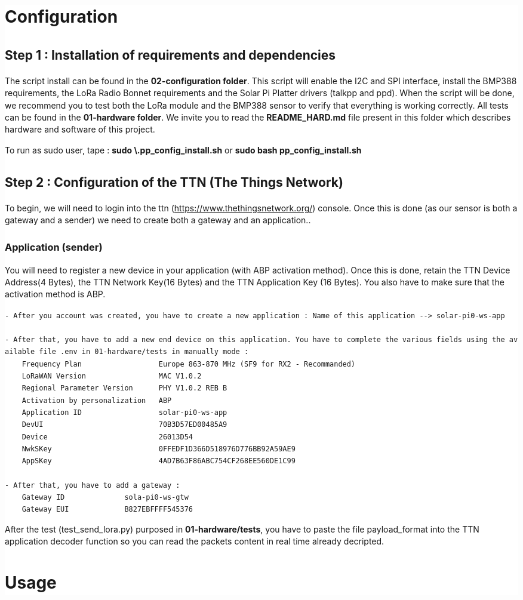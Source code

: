 
# Configuration

## Step 1 : Installation of requirements and dependencies

The script install can be found in the **02-configuration folder**. This script will enable the I2C and SPI interface, install the BMP388 requirements, the LoRa Radio Bonnet requirements and the Solar Pi Platter drivers (talkpp and ppd). When the script will be done, we recommend you to test both the LoRa module and the BMP388 sensor to verify that everything is working correctly.
All tests can be found in the **01-hardware folder**. We invite you to read the **README_HARD.md** file present in this folder which describes hardware and software of this project.

To run as sudo user, tape : **sudo \\.pp_config_install.sh** or **sudo bash pp_config_install.sh**

## Step 2 : Configuration of the TTN (The Things Network)

To begin, we will need to login into the ttn (https://www.thethingsnetwork.org/) console. Once this is done (as our sensor is both a gateway and a sender) we need to create both a gateway and an application..

### Application (sender)

You will need to register a new device in your application (with ABP activation method). Once this is done, retain the TTN Device Address(4 Bytes), the TTN Network Key(16 Bytes) and the TTN Application Key (16 Bytes). You also have to make sure that the activation method is ABP.

    - After you account was created, you have to create a new application : Name of this application --> solar-pi0-ws-app

    - After that, you have to add a new end device on this application. You have to complete the various fields using the available file .env in 01-hardware/tests in manually mode :
        Frequency Plan                  Europe 863-870 MHz (SF9 for RX2 - Recommanded)
        LoRaWAN Version                 MAC V1.0.2
        Regional Parameter Version      PHY V1.0.2 REB B
        Activation by personalization   ABP
        Application ID                  solar-pi0-ws-app
        DevUI                           70B3D57ED00485A9
        Device                          26013D54
        NwkSKey                         0FFEDF1D366D518976D776BB92A59AE9
        AppSKey                         4AD7B63F86ABC754CF268EE560DE1C99

    - After that, you have to add a gateway :
        Gateway ID              sola-pi0-ws-gtw
        Gateway EUI             B827EBFFFF545376

After the test (test_send_lora.py) purposed in **01-hardware/tests**, you have to paste the file payload_format into the TTN application decoder function so you can read the packets content in real time already decripted.

# Usage
